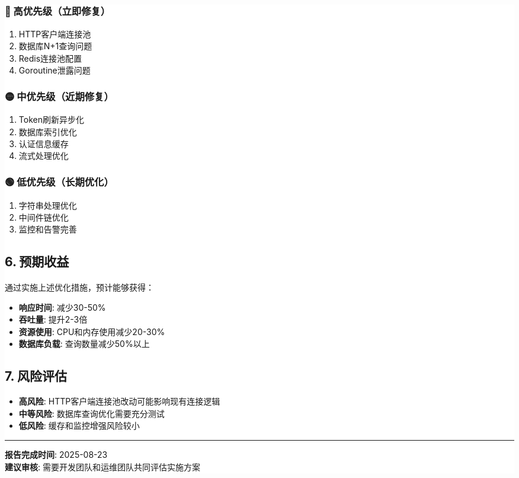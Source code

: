 ### 🔴 高优先级（立即修复）
1. HTTP客户端连接池
2. 数据库N+1查询问题
3. Redis连接池配置
4. Goroutine泄露问题

### 🟡 中优先级（近期修复）
1. Token刷新异步化
2. 数据库索引优化  
3. 认证信息缓存
4. 流式处理优化

### 🟢 低优先级（长期优化）
1. 字符串处理优化
2. 中间件链优化
3. 监控和告警完善

## 6. 预期收益

通过实施上述优化措施，预计能够获得：
- **响应时间**: 减少30-50%
- **吞吐量**: 提升2-3倍
- **资源使用**: CPU和内存使用减少20-30%
- **数据库负载**: 查询数量减少50%以上

## 7. 风险评估

- **高风险**: HTTP客户端连接池改动可能影响现有连接逻辑
- **中等风险**: 数据库查询优化需要充分测试
- **低风险**: 缓存和监控增强风险较小

---
**报告完成时间**: 2025-08-23  
**建议审核**: 需要开发团队和运维团队共同评估实施方案